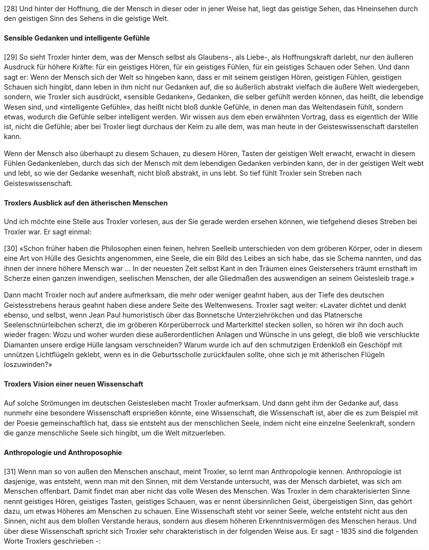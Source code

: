 [28] Und hinter der Hoffnung, die der Mensch in dieser oder in jener Weise hat, liegt das geistige Sehen, das Hineinsehen durch den geistigen Sinn des Sehens in die geistige Welt.

#### Sensible Gedanken und intelligente Gefühle

[29] So sieht Troxler hinter dem, was der Mensch selbst als Glaubens-, als Liebe-, als Hoffnungskraft darlebt, nur den äußeren Ausdruck für höhere Kräfte: für ein geistiges Hören, für ein geistiges Fühlen, für ein geistiges Schauen oder Sehen. Und dann sagt er: Wenn der Mensch sich der Welt so hingeben kann, dass er mit seinem geistigen Hören, geistigen Fühlen, geistigen Schauen sich hingibt, dann leben in ihm nicht nur Gedanken auf, die so äußerlich abstrakt vielfach die äußere Welt wiedergeben, sondern, wie Troxler sich ausdrückt, «sensible Gedanken», Gedanken, die selber gefühlt werden können, das heißt, die lebendige Wesen sind, und «intelligente Gefühle», das heißt nicht bloß dunkle Gefühle, in denen man das Weltendasein fühlt, sondern etwas, wodurch die Gefühle selber intelligent werden. Wir wissen aus dem eben erwähnten Vortrag, dass es eigentlich der Wille ist, nicht die Gefühle; aber bei Troxler liegt durchaus der Keim zu alle dem, was man heute in der Geisteswissenschaft darstellen kann.

Wenn der Mensch also überhaupt zu diesem Schauen, zu diesem Hören, Tasten der geistigen Welt erwacht, erwacht in diesem Fühlen Gedankenleben, durch das sich der Mensch mit dem lebendigen Gedanken verbinden kann, der in der geistigen Welt webt und lebt, so wie der Gedanke wesenhaft, nicht bloß abstrakt, in uns lebt. So tief fühlt Troxler sein Streben nach Geisteswissenschaft.

#### Troxlers Ausblick auf den ätherischen Menschen

Und ich möchte eine Stelle aus Troxler vorlesen, aus der Sie gerade werden ersehen können, wie tiefgehend dieses Streben bei Troxler war. Er sagt einmal:

[30] «Schon früher haben die Philosophen einen feinen, hehren Seelleib unterschieden von dem gröberen Körper, oder in diesem eine Art von Hülle des Gesichts angenommen, eine Seele, die ein Bild des Leibes an sich habe, das sie Schema nannten, und das ihnen der innere höhere Mensch war ... In der neuesten Zeit selbst Kant in den Träumen eines Geistersehers träumt ernsthaft im Scherze einen ganzen inwendigen, seelischen Menschen, der alle Gliedmaßen des auswendigen an seinem Geistesleib trage.»

Dann macht Troxler noch auf andere aufmerksam, die mehr oder weniger geahnt haben, aus der Tiefe des deutschen Geistesstrebens heraus geahnt haben diese andere Seite des Weltenwesens. Troxler sagt weiter: «Lavater dichtet und denkt ebenso, und selbst, wenn Jean Paul humoristisch über das Bonnetsche Unterziehrökchen und das Platnersche Seelenschnürleibchen scherzt, die im gröberen Körperüberrock und Marterkittel stecken sollen, so hören wir ihn doch auch wieder fragen: Wozu und woher wurden diese außerordentlichen Anlagen und Wünsche in uns gelegt, die bloß wie verschluckte Diamanten unsere erdige Hülle langsam verschneiden? Warum wurde ich auf den schmutzigen Erdenkloß ein Geschöpf mit unnützen Lichtflügeln geklebt, wenn es in die Geburtsscholle zurückfaulen sollte, ohne sich je mit ätherischen Flügeln loszuwinden?»

#### Troxlers Vision einer neuen Wissenschaft

Auf solche Strömungen im deutschen Geistesleben macht Troxler aufmerksam. Und dann geht ihm der Gedanke auf, dass nunmehr eine besondere Wissenschaft ersprießen könnte, eine Wissenschaft, die Wissenschaft ist, aber die es zum Beispiel mit der Poesie gemeinschaftlich hat, dass sie entsteht aus der menschlichen Seele, indem nicht eine einzelne Seelenkraft, sondern die ganze menschliche Seele sich hingibt, um die Welt mitzuerleben.

#### Anthropologie und Anthroposophie

[31] Wenn man so von außen den Menschen anschaut, meint Troxler, so lernt man Anthropologie kennen. Anthropologie ist dasjenige, was entsteht, wenn man mit den Sinnen, mit dem Verstande untersucht, was der Mensch darbietet, was sich am Menschen offenbart. Damit findet man aber nicht das volle Wesen des Menschen. Was Troxler in dem charakterisierten Sinne nennt geistiges Hören, geistiges Tasten, geistiges Schauen, was er nennt übersinnlichen Geist, übergeistigen Sinn, das gehört dazu, um etwas Höheres am Menschen zu schauen. Eine Wissenschaft steht vor seiner Seele, welche entsteht nicht aus den Sinnen, nicht aus dem bloßen Verstande heraus, sondern aus diesem höheren Erkenntnisvermögen des Menschen heraus. Und über diese Wissenschaft spricht sich Troxler sehr charakteristisch in der folgenden Weise aus. Er sagt - 1835 sind die folgenden Worte Troxlers geschrieben -:
